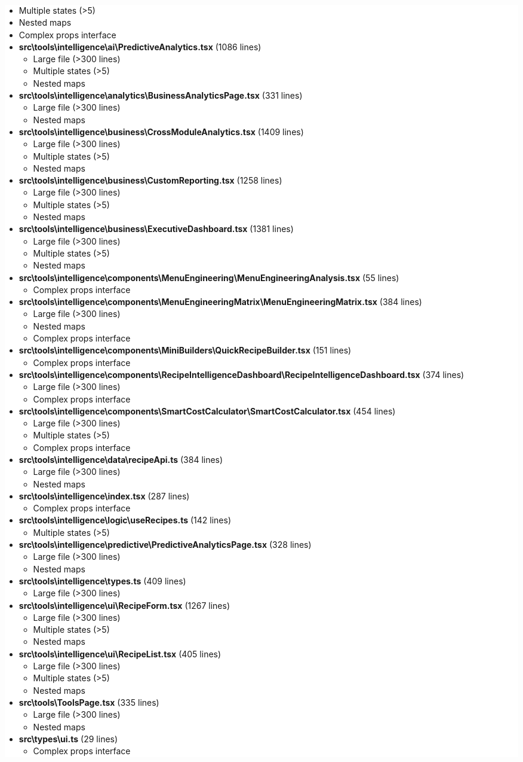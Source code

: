   - Multiple states (>5)
  - Nested maps
  - Complex props interface
- **src\tools\intelligence\ai\PredictiveAnalytics.tsx** (1086 lines)
  - Large file (>300 lines)
  - Multiple states (>5)
  - Nested maps
- **src\tools\intelligence\analytics\BusinessAnalyticsPage.tsx** (331 lines)
  - Large file (>300 lines)
  - Nested maps
- **src\tools\intelligence\business\CrossModuleAnalytics.tsx** (1409 lines)
  - Large file (>300 lines)
  - Multiple states (>5)
  - Nested maps
- **src\tools\intelligence\business\CustomReporting.tsx** (1258 lines)
  - Large file (>300 lines)
  - Multiple states (>5)
  - Nested maps
- **src\tools\intelligence\business\ExecutiveDashboard.tsx** (1381 lines)
  - Large file (>300 lines)
  - Multiple states (>5)
  - Nested maps
- **src\tools\intelligence\components\MenuEngineering\MenuEngineeringAnalysis.tsx** (55 lines)
  - Complex props interface
- **src\tools\intelligence\components\MenuEngineeringMatrix\MenuEngineeringMatrix.tsx** (384 lines)
  - Large file (>300 lines)
  - Nested maps
  - Complex props interface
- **src\tools\intelligence\components\MiniBuilders\QuickRecipeBuilder.tsx** (151 lines)
  - Complex props interface
- **src\tools\intelligence\components\RecipeIntelligenceDashboard\RecipeIntelligenceDashboard.tsx** (374 lines)
  - Large file (>300 lines)
  - Complex props interface
- **src\tools\intelligence\components\SmartCostCalculator\SmartCostCalculator.tsx** (454 lines)
  - Large file (>300 lines)
  - Multiple states (>5)
  - Complex props interface
- **src\tools\intelligence\data\recipeApi.ts** (384 lines)
  - Large file (>300 lines)
  - Nested maps
- **src\tools\intelligence\index.tsx** (287 lines)
  - Complex props interface
- **src\tools\intelligence\logic\useRecipes.ts** (142 lines)
  - Multiple states (>5)
- **src\tools\intelligence\predictive\PredictiveAnalyticsPage.tsx** (328 lines)
  - Large file (>300 lines)
  - Nested maps
- **src\tools\intelligence\types.ts** (409 lines)
  - Large file (>300 lines)
- **src\tools\intelligence\ui\RecipeForm.tsx** (1267 lines)
  - Large file (>300 lines)
  - Multiple states (>5)
  - Nested maps
- **src\tools\intelligence\ui\RecipeList.tsx** (405 lines)
  - Large file (>300 lines)
  - Multiple states (>5)
  - Nested maps
- **src\tools\ToolsPage.tsx** (335 lines)
  - Large file (>300 lines)
  - Nested maps
- **src\types\ui.ts** (29 lines)
  - Complex props interface

